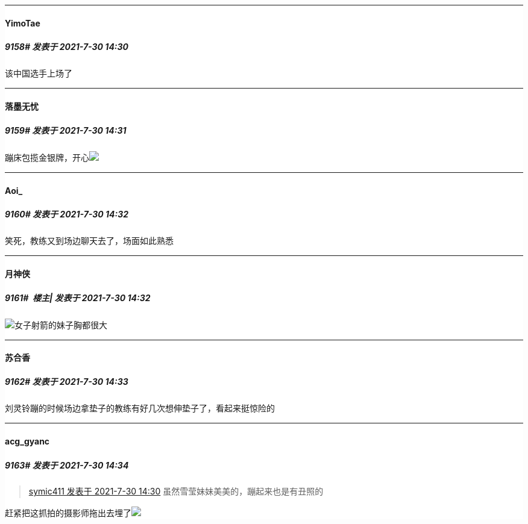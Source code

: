
*****

####  YimoTae  
##### 9158#       发表于 2021-7-30 14:30


该中国选手上场了


*****

####  落墨无忧  
##### 9159#       发表于 2021-7-30 14:31


蹦床包揽金银牌，开心<img src="https://static.saraba1st.com/image/smiley/face2017/072.png" referrerpolicy="no-referrer">


*****

####  Aoi_  
##### 9160#       发表于 2021-7-30 14:32


笑死，教练又到场边聊天去了，场面如此熟悉


*****

####  月神侠  
##### 9161#         楼主| 发表于 2021-7-30 14:32


<img src="https://static.saraba1st.com/image/smiley/face2017/074.png" referrerpolicy="no-referrer">女子射箭的妹子胸都很大


*****

####  苏合香  
##### 9162#       发表于 2021-7-30 14:33


刘灵铃蹦的时候场边拿垫子的教练有好几次想伸垫子了，看起来挺惊险的


*****

####  acg_gyanc  
##### 9163#       发表于 2021-7-30 14:34


<blockquote><a href="httphttps://bbs.saraba1st.com/2b/forum.php?mod=redirect&amp;goto=findpost&amp;pid=52164494&amp;ptid=2015306" target="_blank">symic411 发表于 2021-7-30 14:30</a>
虽然雪莹妹妹美美的，蹦起来也是有丑照的</blockquote>
赶紧把这抓拍的摄影师拖出去埋了<img src="https://static.saraba1st.com/image/smiley/face2017/066.png" referrerpolicy="no-referrer">

